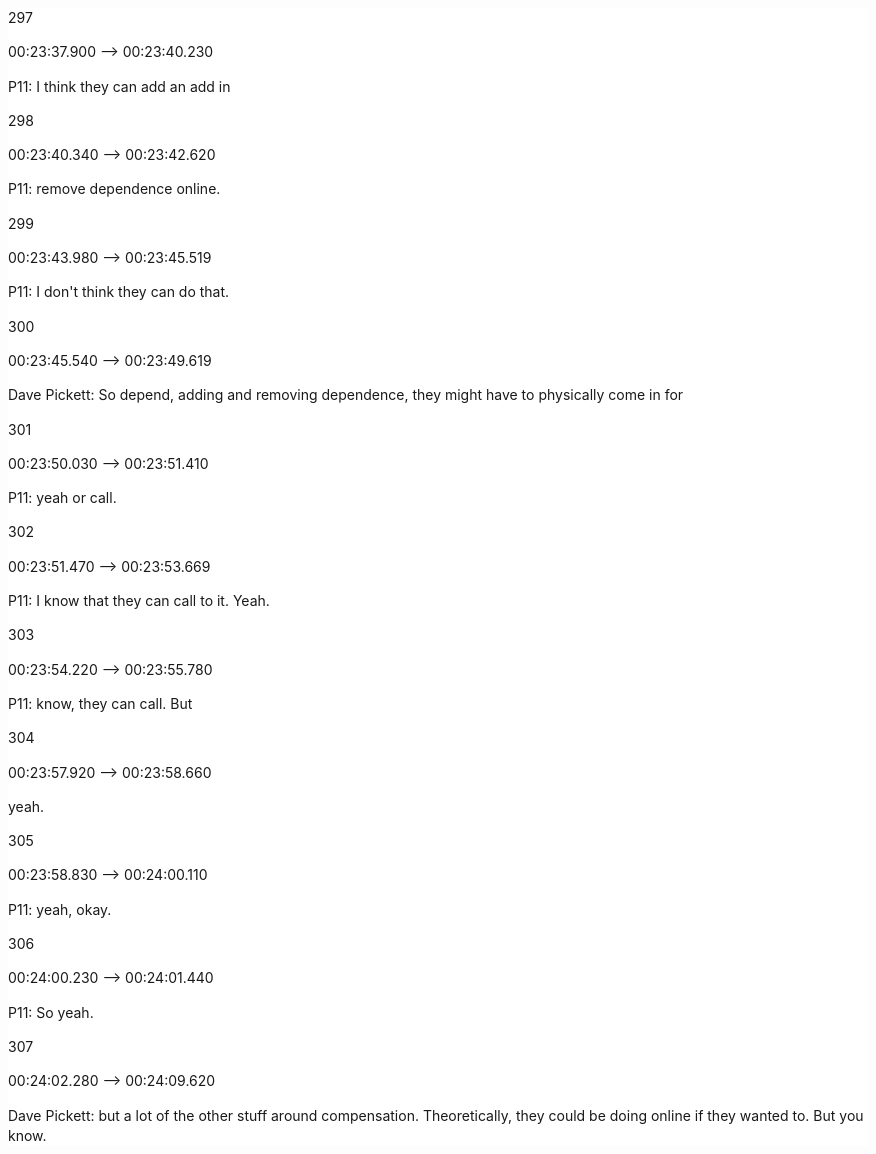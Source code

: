 297

00:23:37.900 --> 00:23:40.230

P11: I think they can add an add in

298

00:23:40.340 --> 00:23:42.620

P11: remove dependence online.

299

00:23:43.980 --> 00:23:45.519

P11: I don't think they can do that.

300

00:23:45.540 --> 00:23:49.619

Dave Pickett: So depend, adding and removing dependence, they might have to physically come in for

301

00:23:50.030 --> 00:23:51.410

P11: yeah or call.

302

00:23:51.470 --> 00:23:53.669

P11: I know that they can call to it. Yeah.

303

00:23:54.220 --> 00:23:55.780

P11: know, they can call. But

304

00:23:57.920 --> 00:23:58.660

yeah.

305

00:23:58.830 --> 00:24:00.110

P11: yeah, okay.

306

00:24:00.230 --> 00:24:01.440

P11: So yeah.

307

00:24:02.280 --> 00:24:09.620

Dave Pickett: but a lot of the other stuff around compensation. Theoretically, they could be doing online if they wanted to. But you know.
